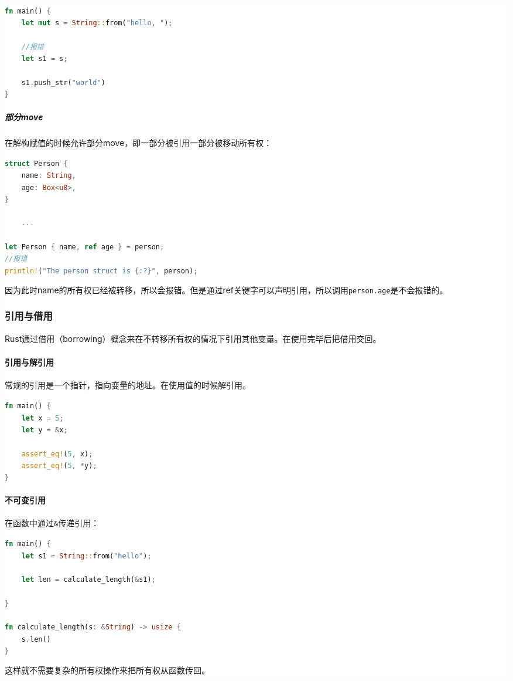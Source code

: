 ```Rust
fn main() {
    let mut s = String::from("hello, ");
    
    //报错
    let s1 = s;

    s1.push_str("world")
}
```
##### 部分move
在解构赋值的时候允许部分move，即一部分被引用一部分被移动所有权：
```Rust
struct Person {
    name: String,
    age: Box<u8>,
}

    ... 

let Person { name, ref age } = person;
//报错
println!("The person struct is {:?}", person);
```
因为此时name的所有权已经被转移，所以会报错。但是通过ref关键字可以声明引用，所以调用`person.age`是不会报错的。
### 引用与借用
Rust通过借用（borrowing）概念来在不转移所有权的情况下引用其他变量。在使用完毕后把借用交回。
#### 引用与解引用
常规的引用是一个指针，指向变量的地址。在使用值的时候解引用。
```Rust
fn main() {
    let x = 5;
    let y = &x;

    assert_eq!(5, x);
    assert_eq!(5, *y);
}
```
#### 不可变引用
在函数中通过`&`传递引用：
```Rust
fn main() {
    let s1 = String::from("hello");

    let len = calculate_length(&s1);

}

fn calculate_length(s: &String) -> usize {
    s.len()
}
```
这样就不需要复杂的所有权操作来把所有权从函数传回。
